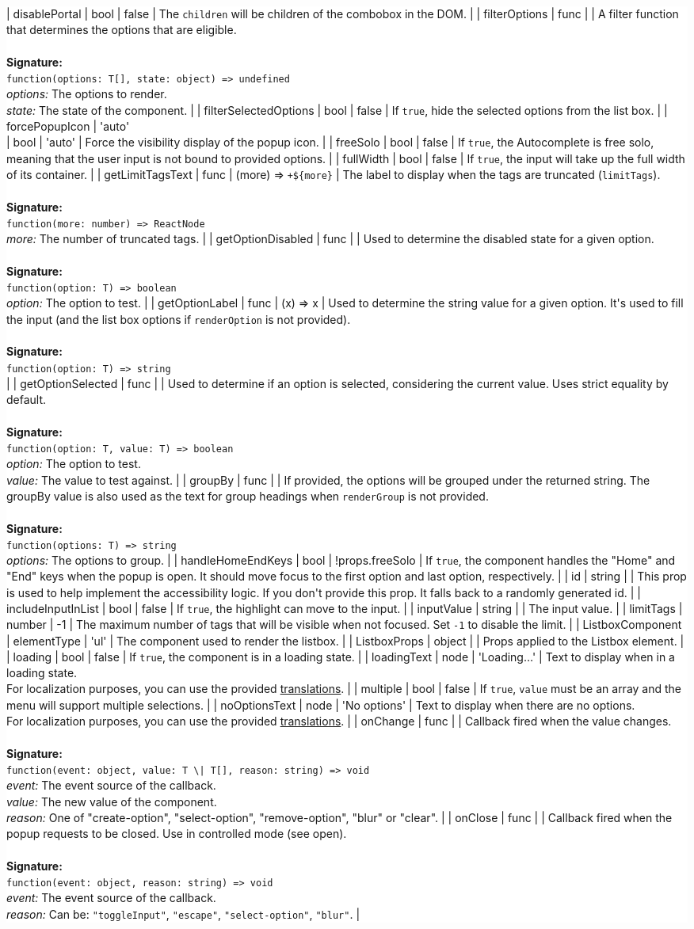 | <span class="prop-name">disablePortal</span> | <span class="prop-type">bool</span> | <span class="prop-default">false</span> | The `children` will be children of the combobox in the DOM. |
| <span class="prop-name">filterOptions</span> | <span class="prop-type">func</span> |  | A filter function that determines the options that are eligible.<br><br>**Signature:**<br>`function(options: T[], state: object) => undefined`<br>*options:* The options to render.<br>*state:* The state of the component. |
| <span class="prop-name">filterSelectedOptions</span> | <span class="prop-type">bool</span> | <span class="prop-default">false</span> | If `true`, hide the selected options from the list box. |
| <span class="prop-name">forcePopupIcon</span> | <span class="prop-type">'auto'<br>&#124;&nbsp;bool</span> | <span class="prop-default">'auto'</span> | Force the visibility display of the popup icon. |
| <span class="prop-name">freeSolo</span> | <span class="prop-type">bool</span> | <span class="prop-default">false</span> | If `true`, the Autocomplete is free solo, meaning that the user input is not bound to provided options. |
| <span class="prop-name">fullWidth</span> | <span class="prop-type">bool</span> | <span class="prop-default">false</span> | If `true`, the input will take up the full width of its container. |
| <span class="prop-name">getLimitTagsText</span> | <span class="prop-type">func</span> | <span class="prop-default">(more) => `+${more}`</span> | The label to display when the tags are truncated (`limitTags`).<br><br>**Signature:**<br>`function(more: number) => ReactNode`<br>*more:* The number of truncated tags. |
| <span class="prop-name">getOptionDisabled</span> | <span class="prop-type">func</span> |  | Used to determine the disabled state for a given option.<br><br>**Signature:**<br>`function(option: T) => boolean`<br>*option:* The option to test. |
| <span class="prop-name">getOptionLabel</span> | <span class="prop-type">func</span> | <span class="prop-default">(x) => x</span> | Used to determine the string value for a given option. It's used to fill the input (and the list box options if `renderOption` is not provided).<br><br>**Signature:**<br>`function(option: T) => string`<br> |
| <span class="prop-name">getOptionSelected</span> | <span class="prop-type">func</span> |  | Used to determine if an option is selected, considering the current value. Uses strict equality by default.<br><br>**Signature:**<br>`function(option: T, value: T) => boolean`<br>*option:* The option to test.<br>*value:* The value to test against. |
| <span class="prop-name">groupBy</span> | <span class="prop-type">func</span> |  | If provided, the options will be grouped under the returned string. The groupBy value is also used as the text for group headings when `renderGroup` is not provided.<br><br>**Signature:**<br>`function(options: T) => string`<br>*options:* The options to group. |
| <span class="prop-name">handleHomeEndKeys</span> | <span class="prop-type">bool</span> | <span class="prop-default">!props.freeSolo</span> | If `true`, the component handles the "Home" and "End" keys when the popup is open. It should move focus to the first option and last option, respectively. |
| <span class="prop-name">id</span> | <span class="prop-type">string</span> |  | This prop is used to help implement the accessibility logic. If you don't provide this prop. It falls back to a randomly generated id. |
| <span class="prop-name">includeInputInList</span> | <span class="prop-type">bool</span> | <span class="prop-default">false</span> | If `true`, the highlight can move to the input. |
| <span class="prop-name">inputValue</span> | <span class="prop-type">string</span> |  | The input value. |
| <span class="prop-name">limitTags</span> | <span class="prop-type">number</span> | <span class="prop-default">-1</span> | The maximum number of tags that will be visible when not focused. Set `-1` to disable the limit. |
| <span class="prop-name">ListboxComponent</span> | <span class="prop-type">elementType</span> | <span class="prop-default">'ul'</span> | The component used to render the listbox. |
| <span class="prop-name">ListboxProps</span> | <span class="prop-type">object</span> |  | Props applied to the Listbox element. |
| <span class="prop-name">loading</span> | <span class="prop-type">bool</span> | <span class="prop-default">false</span> | If `true`, the component is in a loading state. |
| <span class="prop-name">loadingText</span> | <span class="prop-type">node</span> | <span class="prop-default">'Loading…'</span> | Text to display when in a loading state.<br>For localization purposes, you can use the provided [translations](/guides/localization/). |
| <span class="prop-name">multiple</span> | <span class="prop-type">bool</span> | <span class="prop-default">false</span> | If `true`, `value` must be an array and the menu will support multiple selections. |
| <span class="prop-name">noOptionsText</span> | <span class="prop-type">node</span> | <span class="prop-default">'No options'</span> | Text to display when there are no options.<br>For localization purposes, you can use the provided [translations](/guides/localization/). |
| <span class="prop-name">onChange</span> | <span class="prop-type">func</span> |  | Callback fired when the value changes.<br><br>**Signature:**<br>`function(event: object, value: T \| T[], reason: string) => void`<br>*event:* The event source of the callback.<br>*value:* The new value of the component.<br>*reason:* One of "create-option", "select-option", "remove-option", "blur" or "clear". |
| <span class="prop-name">onClose</span> | <span class="prop-type">func</span> |  | Callback fired when the popup requests to be closed. Use in controlled mode (see open).<br><br>**Signature:**<br>`function(event: object, reason: string) => void`<br>*event:* The event source of the callback.<br>*reason:* Can be: `"toggleInput"`, `"escape"`, `"select-option"`, `"blur"`. |